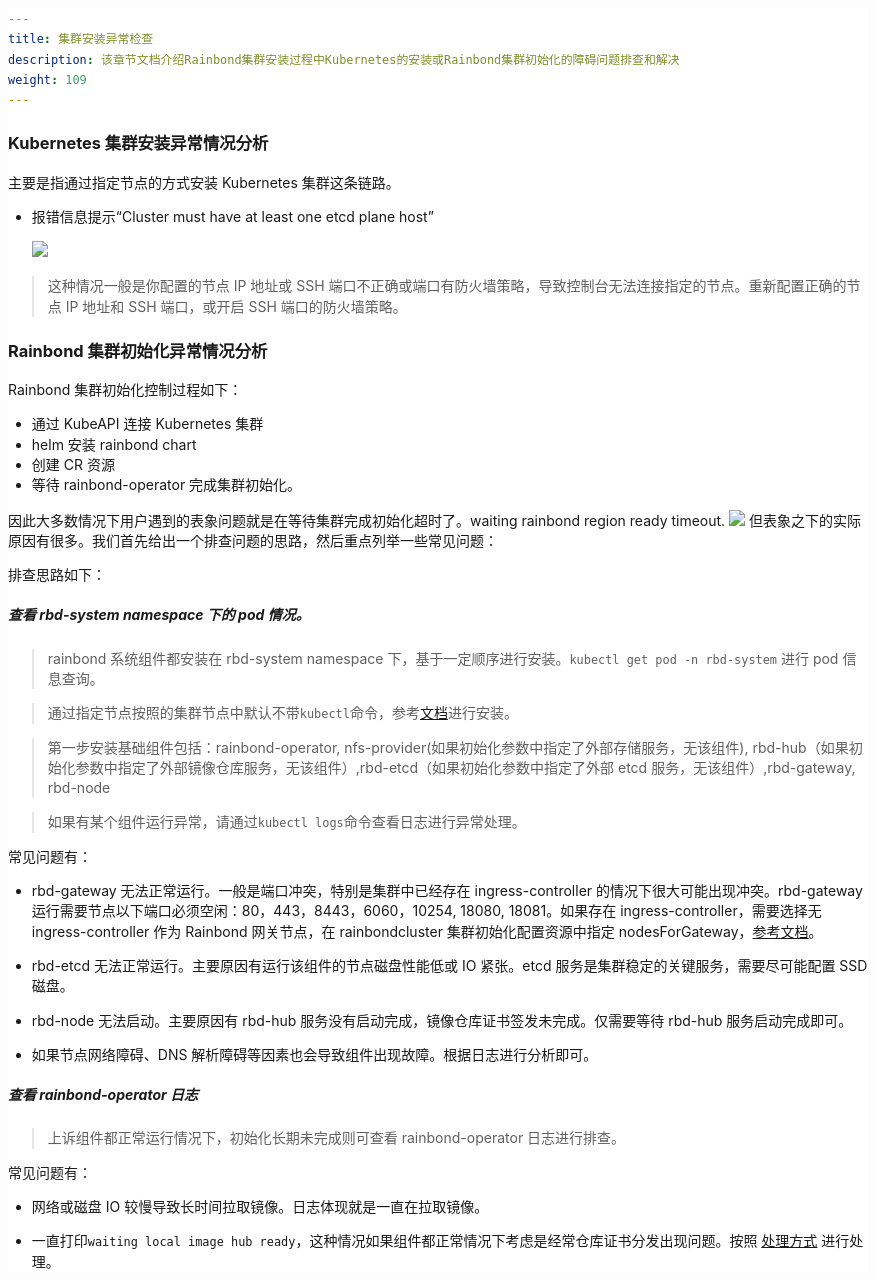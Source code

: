 ```yaml
---
title: 集群安装异常检查
description: 该章节文档介绍Rainbond集群安装过程中Kubernetes的安装或Rainbond集群初始化的障碍问题排查和解决
weight: 109
---
```


### Kubernetes 集群安装异常情况分析

主要是指通过指定节点的方式安装 Kubernetes 集群这条链路。

- 报错信息提示“Cluster must have at least one etcd plane host”

  <img src="https://static.goodrain.com/docs/5.3/operator/error.png" width="100%"/>

> 这种情况一般是你配置的节点 IP 地址或 SSH 端口不正确或端口有防火墙策略，导致控制台无法连接指定的节点。重新配置正确的节点 IP 地址和 SSH 端口，或开启 SSH 端口的防火墙策略。

### Rainbond 集群初始化异常情况分析

Rainbond 集群初始化控制过程如下：

- 通过 KubeAPI 连接 Kubernetes 集群
- helm 安装 rainbond chart
- 创建 CR 资源
- 等待 rainbond-operator 完成集群初始化。

因此大多数情况下用户遇到的表象问题就是在等待集群完成初始化超时了。waiting rainbond region ready timeout.
<img src="https://static.goodrain.com/docs/5.3/operator/timeout.png" width="60%"/>
但表象之下的实际原因有很多。我们首先给出一个排查问题的思路，然后重点列举一些常见问题：

排查思路如下：

##### 查看 rbd-system namespace 下的 pod 情况。

> rainbond 系统组件都安装在 rbd-system namespace 下，基于一定顺序进行安装。`kubectl get pod -n rbd-system` 进行 pod 信息查询。

> 通过指定节点按照的集群节点中默认不带`kubectl`命令，参考[文档](/docs/v5.3/user-operations/tools/kubectl/)进行安装。

> 第一步安装基础组件包括：rainbond-operator, nfs-provider(如果初始化参数中指定了外部存储服务，无该组件), rbd-hub（如果初始化参数中指定了外部镜像仓库服务，无该组件）,rbd-etcd（如果初始化参数中指定了外部 etcd 服务，无该组件）,rbd-gateway, rbd-node

> 如果有某个组件运行异常，请通过`kubectl logs`命令查看日志进行异常处理。

常见问题有：

- rbd-gateway 无法正常运行。一般是端口冲突，特别是集群中已经存在 ingress-controller 的情况下很大可能出现冲突。rbd-gateway 运行需要节点以下端口必须空闲：80，443，8443，6060，10254, 18080, 18081。如果存在 ingress-controller，需要选择无 ingress-controller 作为 Rainbond 网关节点，在 rainbondcluster 集群初始化配置资源中指定 nodesForGateway，[参考文档](./init-region/)。

- rbd-etcd 无法正常运行。主要原因有运行该组件的节点磁盘性能低或 IO 紧张。etcd 服务是集群稳定的关键服务，需要尽可能配置 SSD 磁盘。

- rbd-node 无法启动。主要原因有 rbd-hub 服务没有启动完成，镜像仓库证书签发未完成。仅需要等待 rbd-hub 服务启动完成即可。

- 如果节点网络障碍、DNS 解析障碍等因素也会导致组件出现故障。根据日志进行分析即可。

##### 查看 rainbond-operator 日志

> 上诉组件都正常运行情况下，初始化长期未完成则可查看 rainbond-operator 日志进行排查。

常见问题有：

- 网络或磁盘 IO 较慢导致长时间拉取镜像。日志体现就是一直在拉取镜像。

- 一直打印`waiting local image hub ready`，这种情况如果组件都正常情况下考虑是经常仓库证书分发出现问题。按照 [处理方式](https://github.com/goodrain/rainbond/issues/956) 进行处理。
